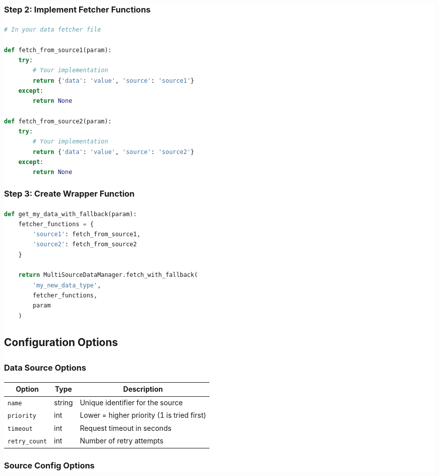 ### Step 2: Implement Fetcher Functions

```python
# In your data fetcher file

def fetch_from_source1(param):
    try:
        # Your implementation
        return {'data': 'value', 'source': 'source1'}
    except:
        return None

def fetch_from_source2(param):
    try:
        # Your implementation
        return {'data': 'value', 'source': 'source2'}
    except:
        return None
```

### Step 3: Create Wrapper Function

```python
def get_my_data_with_fallback(param):
    fetcher_functions = {
        'source1': fetch_from_source1,
        'source2': fetch_from_source2
    }
    
    return MultiSourceDataManager.fetch_with_fallback(
        'my_new_data_type',
        fetcher_functions,
        param
    )
```

## Configuration Options

### Data Source Options

| Option | Type | Description |
|--------|------|-------------|
| `name` | string | Unique identifier for the source |
| `priority` | int | Lower = higher priority (1 is tried first) |
| `timeout` | int | Request timeout in seconds |
| `retry_count` | int | Number of retry attempts |

### Source Config Options
